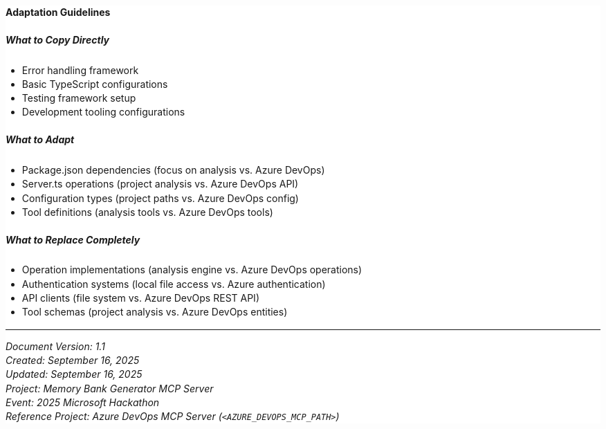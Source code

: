 #### Adaptation Guidelines

##### What to Copy Directly
- Error handling framework
- Basic TypeScript configurations
- Testing framework setup
- Development tooling configurations

##### What to Adapt
- Package.json dependencies (focus on analysis vs. Azure DevOps)
- Server.ts operations (project analysis vs. Azure DevOps API)
- Configuration types (project paths vs. Azure DevOps config)
- Tool definitions (analysis tools vs. Azure DevOps tools)

##### What to Replace Completely
- Operation implementations (analysis engine vs. Azure DevOps operations)
- Authentication systems (local file access vs. Azure authentication)
- API clients (file system vs. Azure DevOps REST API)
- Tool schemas (project analysis vs. Azure DevOps entities)

---

*Document Version: 1.1*  
*Created: September 16, 2025*  
*Updated: September 16, 2025*  
*Project: Memory Bank Generator MCP Server*  
*Event: 2025 Microsoft Hackathon*  
*Reference Project: Azure DevOps MCP Server (`<AZURE_DEVOPS_MCP_PATH>`)*